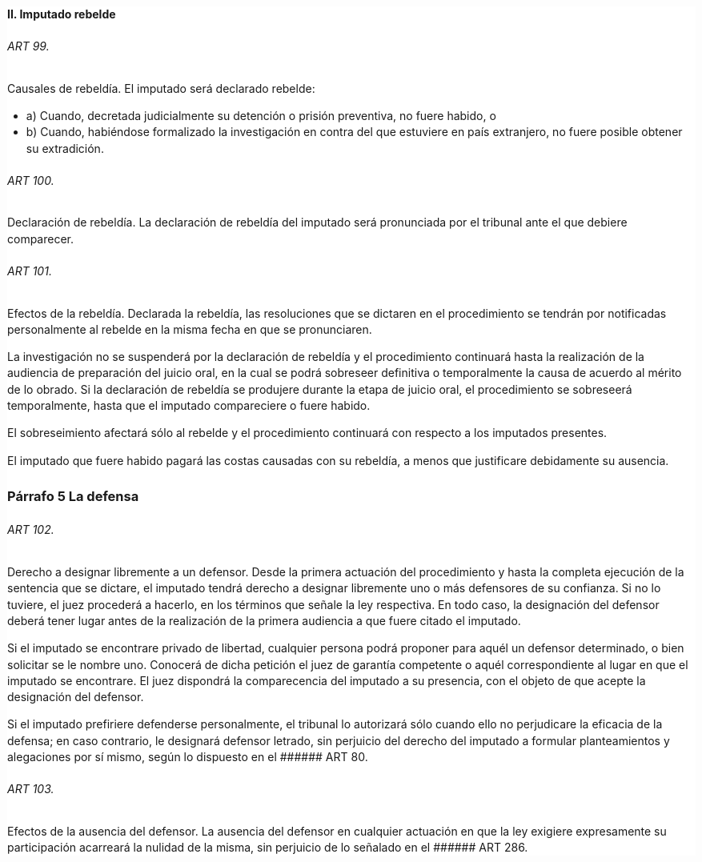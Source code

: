 #### II. Imputado rebelde

###### ART 99. 

Causales de rebeldía. El imputado será declarado rebelde:
- a) Cuando, decretada judicialmente su detención o prisión preventiva, no fuere habido, o
- b) Cuando, habiéndose formalizado la investigación en contra del que estuviere en país extranjero, no fuere posible obtener su extradición.

###### ART 100. 

Declaración de rebeldía. La declaración de rebeldía del imputado será pronunciada por el tribunal ante el que debiere comparecer.

###### ART 101. 

Efectos de la rebeldía. Declarada la rebeldía, las resoluciones que se dictaren en el procedimiento se tendrán por notificadas personalmente al rebelde en la misma fecha en que se pronunciaren.

La investigación no se suspenderá por la declaración de rebeldía y el procedimiento continuará hasta la realización de la audiencia de preparación del juicio oral, en la cual se podrá sobreseer definitiva o temporalmente la causa de acuerdo al mérito de lo obrado. Si la declaración de rebeldía se produjere durante la etapa de juicio oral, el procedimiento se sobreseerá temporalmente, hasta que el imputado compareciere o fuere habido.

El sobreseimiento afectará sólo al rebelde y el procedimiento continuará con respecto a los imputados presentes.

El imputado que fuere habido pagará las costas causadas con su rebeldía, a menos que justificare debidamente su ausencia.

### Párrafo 5 La defensa

###### ART 102. 

Derecho a designar libremente a un defensor. Desde la primera actuación del procedimiento y hasta la completa ejecución de la sentencia que se dictare, el imputado tendrá derecho a designar libremente uno o más defensores de su confianza. Si no lo tuviere, el juez procederá a hacerlo, en los términos que señale la ley respectiva. En todo caso, la designación del defensor deberá tener lugar antes de la realización de la primera audiencia a que fuere citado el imputado.

Si el imputado se encontrare privado de libertad, cualquier persona podrá proponer para aquél un defensor determinado, o bien solicitar se le nombre uno. Conocerá de dicha petición el juez de garantía competente o aquél correspondiente al lugar en que el imputado se encontrare. El juez dispondrá la comparecencia del imputado a su presencia, con el objeto de que acepte la designación del defensor.

Si el imputado prefiriere defenderse personalmente, el tribunal lo autorizará sólo cuando ello no perjudicare la eficacia de la defensa; en caso contrario, le designará defensor letrado, sin perjuicio del derecho del imputado a formular planteamientos y alegaciones por sí mismo, según lo dispuesto en el ###### ART 80.

###### ART 103. 

Efectos de la ausencia del defensor. La ausencia del defensor en cualquier actuación en que la ley exigiere expresamente su participación acarreará la nulidad de la misma, sin perjuicio de lo señalado en el ###### ART 286.

